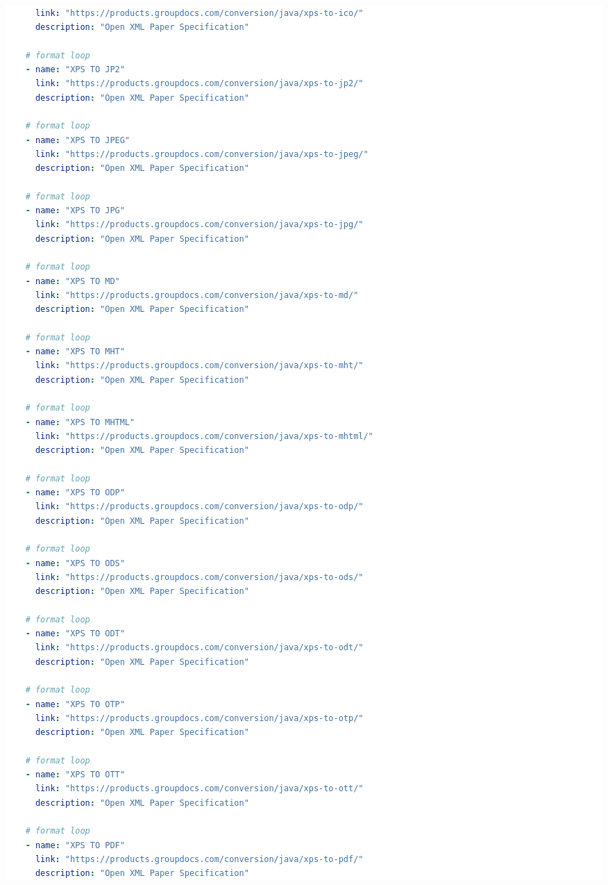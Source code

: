 ```yaml
      link: "https://products.groupdocs.com/conversion/java/xps-to-ico/"
      description: "Open XML Paper Specification"

    # format loop
    - name: "XPS TO JP2"
      link: "https://products.groupdocs.com/conversion/java/xps-to-jp2/"
      description: "Open XML Paper Specification"

    # format loop
    - name: "XPS TO JPEG"
      link: "https://products.groupdocs.com/conversion/java/xps-to-jpeg/"
      description: "Open XML Paper Specification"

    # format loop
    - name: "XPS TO JPG"
      link: "https://products.groupdocs.com/conversion/java/xps-to-jpg/"
      description: "Open XML Paper Specification"

    # format loop
    - name: "XPS TO MD"
      link: "https://products.groupdocs.com/conversion/java/xps-to-md/"
      description: "Open XML Paper Specification"

    # format loop
    - name: "XPS TO MHT"
      link: "https://products.groupdocs.com/conversion/java/xps-to-mht/"
      description: "Open XML Paper Specification"

    # format loop
    - name: "XPS TO MHTML"
      link: "https://products.groupdocs.com/conversion/java/xps-to-mhtml/"
      description: "Open XML Paper Specification"

    # format loop
    - name: "XPS TO ODP"
      link: "https://products.groupdocs.com/conversion/java/xps-to-odp/"
      description: "Open XML Paper Specification"

    # format loop
    - name: "XPS TO ODS"
      link: "https://products.groupdocs.com/conversion/java/xps-to-ods/"
      description: "Open XML Paper Specification"

    # format loop
    - name: "XPS TO ODT"
      link: "https://products.groupdocs.com/conversion/java/xps-to-odt/"
      description: "Open XML Paper Specification"

    # format loop
    - name: "XPS TO OTP"
      link: "https://products.groupdocs.com/conversion/java/xps-to-otp/"
      description: "Open XML Paper Specification"

    # format loop
    - name: "XPS TO OTT"
      link: "https://products.groupdocs.com/conversion/java/xps-to-ott/"
      description: "Open XML Paper Specification"

    # format loop
    - name: "XPS TO PDF"
      link: "https://products.groupdocs.com/conversion/java/xps-to-pdf/"
      description: "Open XML Paper Specification"

```